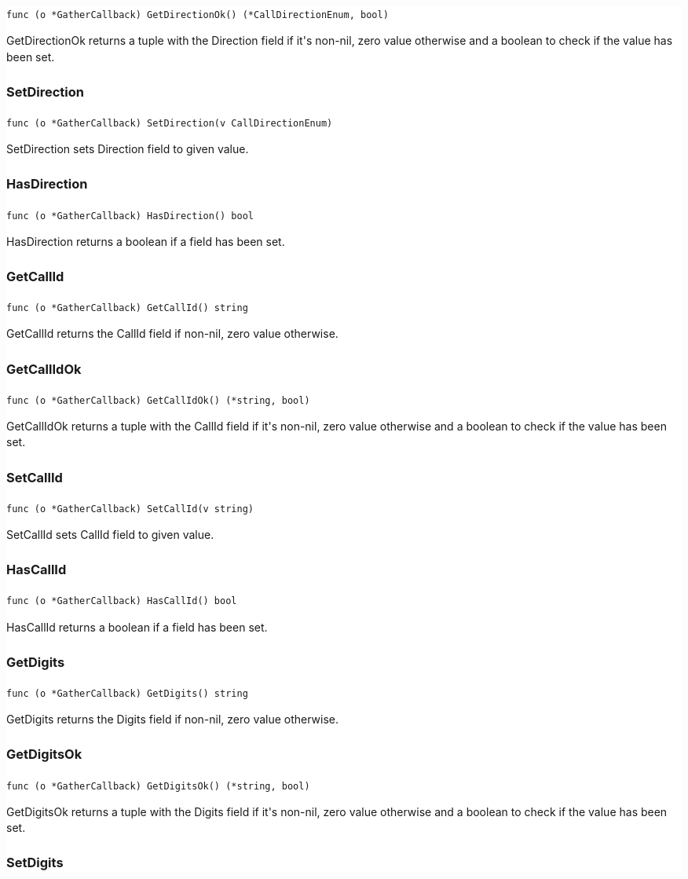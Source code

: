 `func (o *GatherCallback) GetDirectionOk() (*CallDirectionEnum, bool)`

GetDirectionOk returns a tuple with the Direction field if it's non-nil, zero value otherwise
and a boolean to check if the value has been set.

### SetDirection

`func (o *GatherCallback) SetDirection(v CallDirectionEnum)`

SetDirection sets Direction field to given value.

### HasDirection

`func (o *GatherCallback) HasDirection() bool`

HasDirection returns a boolean if a field has been set.

### GetCallId

`func (o *GatherCallback) GetCallId() string`

GetCallId returns the CallId field if non-nil, zero value otherwise.

### GetCallIdOk

`func (o *GatherCallback) GetCallIdOk() (*string, bool)`

GetCallIdOk returns a tuple with the CallId field if it's non-nil, zero value otherwise
and a boolean to check if the value has been set.

### SetCallId

`func (o *GatherCallback) SetCallId(v string)`

SetCallId sets CallId field to given value.

### HasCallId

`func (o *GatherCallback) HasCallId() bool`

HasCallId returns a boolean if a field has been set.

### GetDigits

`func (o *GatherCallback) GetDigits() string`

GetDigits returns the Digits field if non-nil, zero value otherwise.

### GetDigitsOk

`func (o *GatherCallback) GetDigitsOk() (*string, bool)`

GetDigitsOk returns a tuple with the Digits field if it's non-nil, zero value otherwise
and a boolean to check if the value has been set.

### SetDigits
